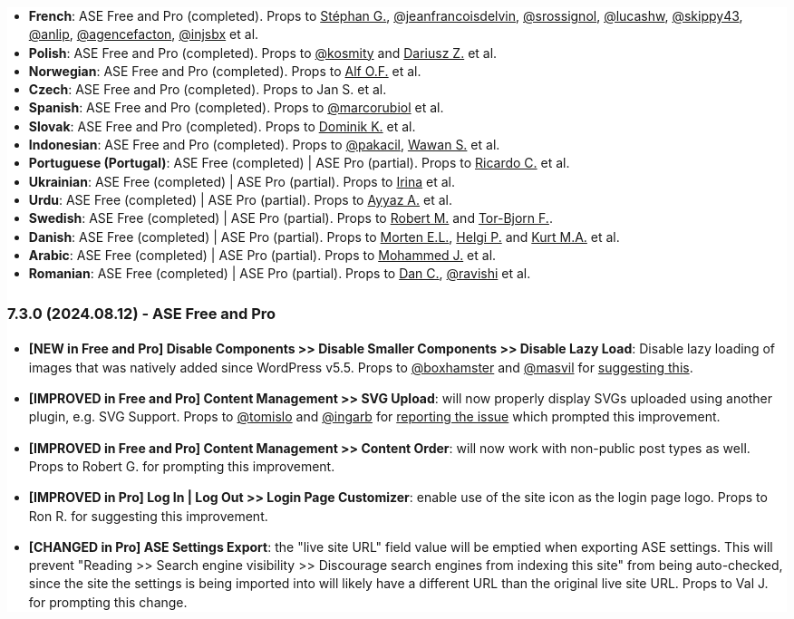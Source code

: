   * **French**: ASE Free and Pro (completed). Props to [Stéphan G.](https://profiles.wordpress.org/gongonzo/), [@jeanfrancoisdelvin](https://profiles.wordpress.org/jeanfrancoisdelvin/), [@srossignol](https://profiles.wordpress.org/srossignol/), [@lucashw](https://profiles.wordpress.org/lucashw/), [@skippy43](https://profiles.wordpress.org/skippy43/), [@anlip](https://profiles.wordpress.org/anlip/), [@agencefacton](https://profiles.wordpress.org/agencefacton/), [@injsbx](https://profiles.wordpress.org/injsbx/) et al.
  * **Polish**: ASE Free and Pro (completed). Props to [@kosmity](https://profiles.wordpress.org/kosmity/) and [Dariusz Z.](https://profiles.wordpress.org/dariobros/) et al.
  * **Norwegian**: ASE Free and Pro (completed). Props to [Alf O.F.](https://profiles.wordpress.org/skoen/) et al.
  * **Czech**: ASE Free and Pro (completed). Props to Jan S. et al.
  * **Spanish**: ASE Free and Pro (completed). Props to [@marcorubiol](https://profiles.wordpress.org/marcorubiol/) et al.
  * **Slovak**: ASE Free and Pro (completed). Props to [Dominik K.](https://profiles.wordpress.org/dominokozmali/) et al.
  * **Indonesian**: ASE Free and Pro (completed). Props to [@pakacil](https://profiles.wordpress.org/pakacil/), [Wawan S.](https://profiles.wordpress.org/ahmad-rafiansyah/) et al.
  * **Portuguese (Portugal)**: ASE Free (completed) | ASE Pro (partial). Props to [Ricardo C.](https://profiles.wordpress.org/madebyuh/) et al.
  * **Ukrainian**: ASE Free (completed) | ASE Pro (partial). Props to [Irina](https://profiles.wordpress.org/irinashl/) et al.
  * **Urdu**: ASE Free (completed) | ASE Pro (partial). Props to [Ayyaz A.](https://profiles.wordpress.org/ayyazahmad/) et al.
  * **Swedish**: ASE Free (completed) | ASE Pro (partial). Props to [Robert M.](https://profiles.wordpress.org/robertmichalski/) and [Tor-Bjorn F.](https://profiles.wordpress.org/tobifjellner/).
  * **Danish**: ASE Free (completed) | ASE Pro (partial). Props to [Morten E.L.](https://profiles.wordpress.org/ellegaarddk/), [Helgi P.](https://profiles.wordpress.org/helgipetersen/) and [Kurt M.A.](https://profiles.wordpress.org/moskjaer/) et al.
  * **Arabic**: ASE Free (completed) | ASE Pro (partial). Props to [Mohammed J.](https://profiles.wordpress.org/ih4xz/) et al.
  * **Romanian**: ASE Free (completed) | ASE Pro (partial). Props to [Dan C.](https://profiles.wordpress.org/dancaragea/), [@ravishi](https://profiles.wordpress.org/ravishi/) et al.

### 7.3.0 (2024.08.12) - ASE Free and Pro

* **[NEW in Free and Pro] Disable Components >> Disable Smaller Components >> Disable Lazy Load**: Disable lazy loading of images that was natively added since WordPress v5.5. Props to [@boxhamster](https://wordpress.org/support/users/boxhamster/) and [@masvil](https://wordpress.org/support/users/masvil/) for [suggesting this](https://wordpress.org/support/topic/feature-request-disable-wp-core-lazy-loading/).

* **[IMPROVED in Free and Pro] Content Management >> SVG Upload**: will now properly display SVGs uploaded using another plugin, e.g. SVG Support. Props to [@tomislo](https://wordpress.org/support/users/tomislo/) and [@ingarb](https://wordpress.org/support/users/ingarb/) for [reporting the issue](https://wordpress.org/support/topic/svg-issues-4/#post-17933277) which prompted this improvement.

* **[IMPROVED in Free and Pro] Content Management >> Content Order**: will now work with non-public post types as well. Props to Robert G. for prompting this improvement.

* **[IMPROVED in Pro] Log In | Log Out >> Login Page Customizer**: enable use of the site icon as the login page logo. Props to Ron R. for suggesting this improvement.

* **[CHANGED in Pro] ASE Settings Export**: the "live site URL" field value will be emptied when exporting ASE settings. This will prevent "Reading >> Search engine visibility >> Discourage search engines from indexing this site" from being auto-checked, since the site the settings is being imported into will likely have a different URL than the original live site URL. Props to Val J. for prompting this change.
